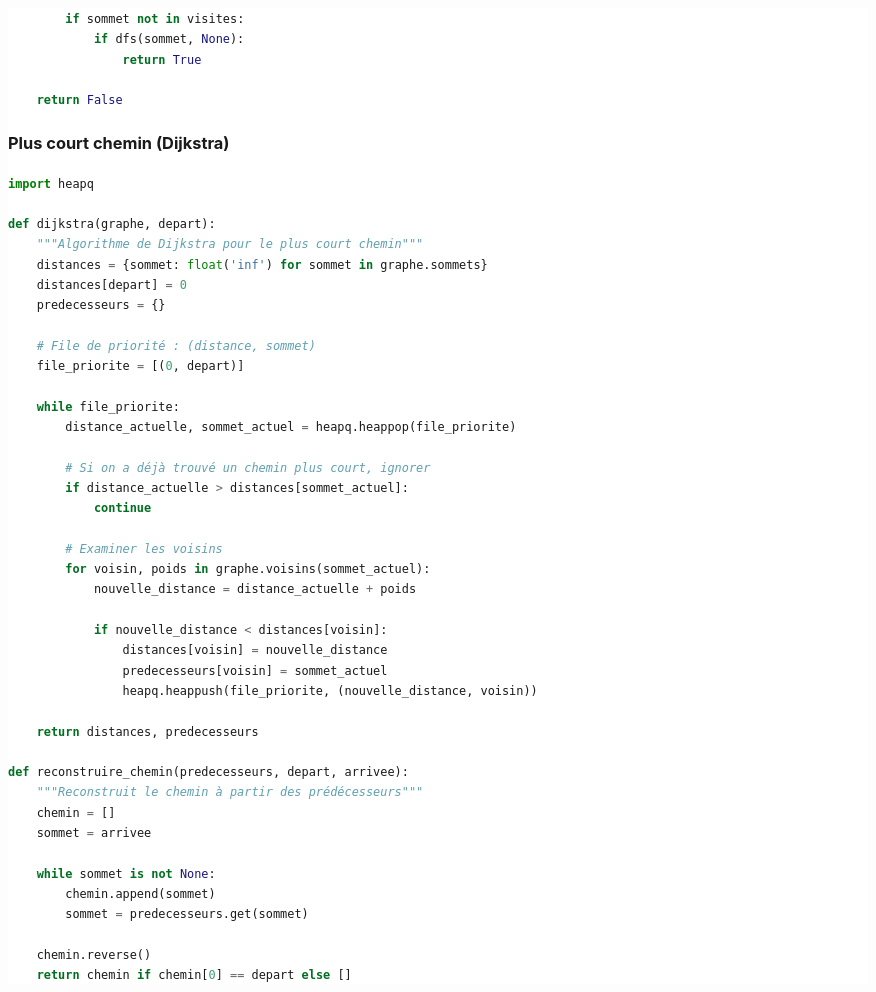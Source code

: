 ```python
        if sommet not in visites:
            if dfs(sommet, None):
                return True
    
    return False
```

### Plus court chemin (Dijkstra)

```python
import heapq

def dijkstra(graphe, depart):
    """Algorithme de Dijkstra pour le plus court chemin"""
    distances = {sommet: float('inf') for sommet in graphe.sommets}
    distances[depart] = 0
    predecesseurs = {}
    
    # File de priorité : (distance, sommet)
    file_priorite = [(0, depart)]
    
    while file_priorite:
        distance_actuelle, sommet_actuel = heapq.heappop(file_priorite)
        
        # Si on a déjà trouvé un chemin plus court, ignorer
        if distance_actuelle > distances[sommet_actuel]:
            continue
        
        # Examiner les voisins
        for voisin, poids in graphe.voisins(sommet_actuel):
            nouvelle_distance = distance_actuelle + poids
            
            if nouvelle_distance < distances[voisin]:
                distances[voisin] = nouvelle_distance
                predecesseurs[voisin] = sommet_actuel
                heapq.heappush(file_priorite, (nouvelle_distance, voisin))
    
    return distances, predecesseurs

def reconstruire_chemin(predecesseurs, depart, arrivee):
    """Reconstruit le chemin à partir des prédécesseurs"""
    chemin = []
    sommet = arrivee
    
    while sommet is not None:
        chemin.append(sommet)
        sommet = predecesseurs.get(sommet)
    
    chemin.reverse()
    return chemin if chemin[0] == depart else []
```
